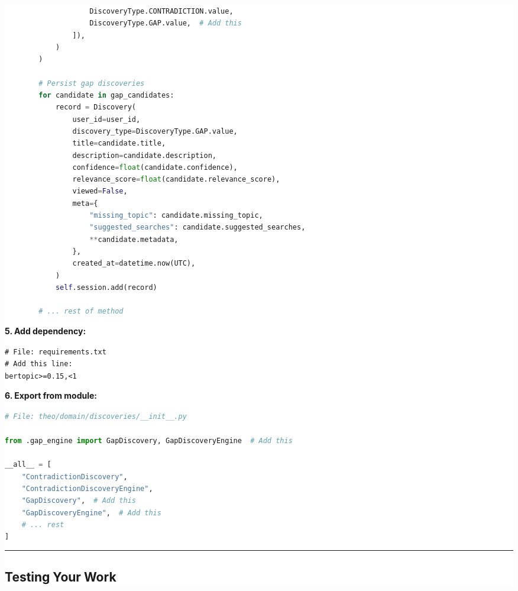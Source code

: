 ```python
                    DiscoveryType.CONTRADICTION.value,
                    DiscoveryType.GAP.value,  # Add this
                ]),
            )
        )
        
        # Persist gap discoveries
        for candidate in gap_candidates:
            record = Discovery(
                user_id=user_id,
                discovery_type=DiscoveryType.GAP.value,
                title=candidate.title,
                description=candidate.description,
                confidence=float(candidate.confidence),
                relevance_score=float(candidate.relevance_score),
                viewed=False,
                meta={
                    "missing_topic": candidate.missing_topic,
                    "suggested_searches": candidate.suggested_searches,
                    **candidate.metadata,
                },
                created_at=datetime.now(UTC),
            )
            self.session.add(record)
        
        # ... rest of method
```

**5. Add dependency:**
```txt
# File: requirements.txt
# Add this line:
bertopic>=0.15,<1
```

**6. Export from module:**
```python
# File: theo/domain/discoveries/__init__.py

from .gap_engine import GapDiscovery, GapDiscoveryEngine  # Add this

__all__ = [
    "ContradictionDiscovery",
    "ContradictionDiscoveryEngine",
    "GapDiscovery",  # Add this
    "GapDiscoveryEngine",  # Add this
    # ... rest
]
```

---

## Testing Your Work
